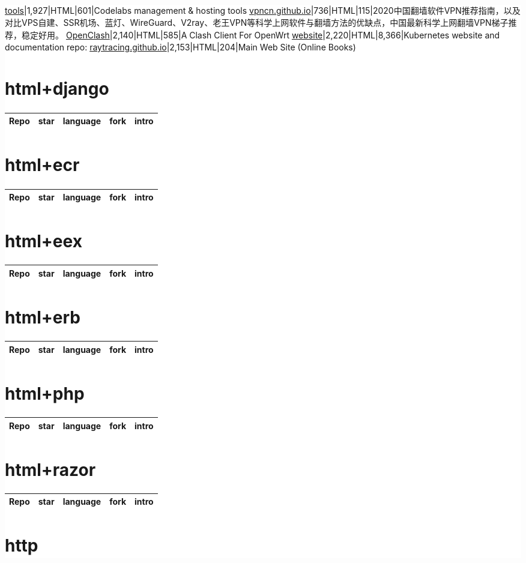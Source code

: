 [tools](https://github.com/googlecodelabs/tools)|1,927|HTML|601|Codelabs management & hosting tools
[vpncn.github.io](https://github.com/vpncn/vpncn.github.io)|736|HTML|115|2020中国翻墙软件VPN推荐指南，以及对比VPS自建、SSR机场、蓝灯、WireGuard、V2ray、老王VPN等科学上网软件与翻墙方法的优缺点，中国最新科学上网翻墙VPN梯子推荐，稳定好用。
[OpenClash](https://github.com/vernesong/OpenClash)|2,140|HTML|585|A Clash Client For OpenWrt
[website](https://github.com/kubernetes/website)|2,220|HTML|8,366|Kubernetes website and documentation repo:
[raytracing.github.io](https://github.com/RayTracing/raytracing.github.io)|2,153|HTML|204|Main Web Site (Online Books)


# html+django

Repo|star|language|fork|intro
-|-|-|-|-



# html+ecr

Repo|star|language|fork|intro
-|-|-|-|-



# html+eex

Repo|star|language|fork|intro
-|-|-|-|-



# html+erb

Repo|star|language|fork|intro
-|-|-|-|-



# html+php

Repo|star|language|fork|intro
-|-|-|-|-



# html+razor

Repo|star|language|fork|intro
-|-|-|-|-



# http
